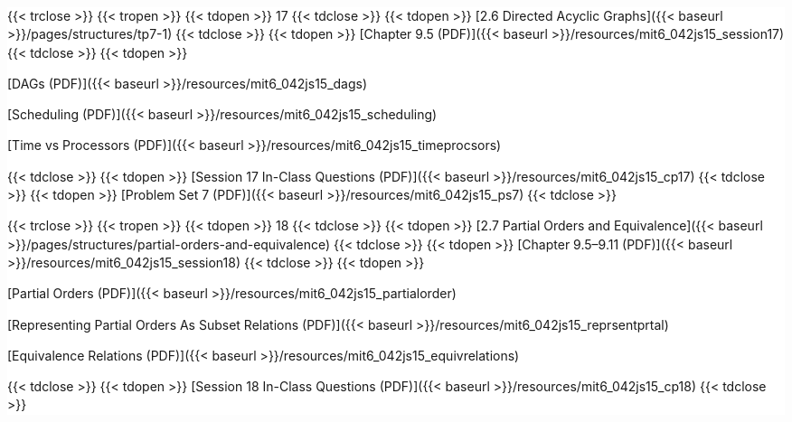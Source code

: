 {{< trclose >}}
{{< tropen >}}
{{< tdopen >}}
17
{{< tdclose >}}
{{< tdopen >}}
[2.6 Directed Acyclic Graphs]({{< baseurl >}}/pages/structures/tp7-1)
{{< tdclose >}}
{{< tdopen >}}
[Chapter 9.5 (PDF)]({{< baseurl >}}/resources/mit6_042js15_session17)
{{< tdclose >}}
{{< tdopen >}}


[DAGs (PDF)]({{< baseurl >}}/resources/mit6_042js15_dags)

[Scheduling (PDF)]({{< baseurl >}}/resources/mit6_042js15_scheduling)

[Time vs Processors (PDF)]({{< baseurl >}}/resources/mit6_042js15_timeprocsors)


{{< tdclose >}}
{{< tdopen >}}
[Session 17 In-Class Questions (PDF)]({{< baseurl >}}/resources/mit6_042js15_cp17)
{{< tdclose >}}
{{< tdopen >}}
[Problem Set 7 (PDF)]({{< baseurl >}}/resources/mit6_042js15_ps7)
{{< tdclose >}}

{{< trclose >}}
{{< tropen >}}
{{< tdopen >}}
18
{{< tdclose >}}
{{< tdopen >}}
[2.7 Partial Orders and Equivalence]({{< baseurl >}}/pages/structures/partial-orders-and-equivalence)
{{< tdclose >}}
{{< tdopen >}}
[Chapter 9.5–9.11 (PDF)]({{< baseurl >}}/resources/mit6_042js15_session18)
{{< tdclose >}}
{{< tdopen >}}


[Partial Orders (PDF)]({{< baseurl >}}/resources/mit6_042js15_partialorder)

[Representing Partial Orders As Subset Relations (PDF)]({{< baseurl >}}/resources/mit6_042js15_reprsentprtal)

[Equivalence Relations (PDF)]({{< baseurl >}}/resources/mit6_042js15_equivrelations)


{{< tdclose >}}
{{< tdopen >}}
[Session 18 In-Class Questions (PDF)]({{< baseurl >}}/resources/mit6_042js15_cp18)
{{< tdclose >}}
